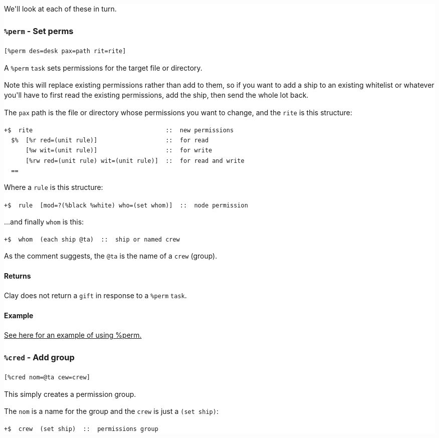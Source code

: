 We'll look at each of these in turn.

### `%perm` - Set perms

```hoon
[%perm des=desk pax=path rit=rite]
```

A `%perm` `task` sets permissions for the target file or directory.

Note this will replace existing permissions rather than add to them, so if you want to add a ship to an existing whitelist or whatever you'll have to first read the existing permissions, add the ship, then send the whole lot back.

The `pax` path is the file or directory whose permissions you want to change, and the `rite` is this structure:

```hoon
+$  rite                                     ::  new permissions
  $%  [%r red=(unit rule)]                   ::  for read
      [%w wit=(unit rule)]                   ::  for write
      [%rw red=(unit rule) wit=(unit rule)]  ::  for read and write
  ==
```

Where a `rule` is this structure:

```hoon
+$  rule  [mod=?(%black %white) who=(set whom)]  ::  node permission
```

...and finally `whom` is this:

```hoon
+$  whom  (each ship @ta)  ::  ship or named crew
```

As the comment suggests, the `@ta` is the name of a `crew` (group).

#### Returns

Clay does not return a `gift` in response to a `%perm` `task`.

#### Example

[See here for an example of using %perm.](/docs/arvo/clay/examples#perm)

### `%cred` - Add group

```hoon
[%cred nom=@ta cew=crew]
```

This simply creates a permission group.

The `nom` is a name for the group and the `crew` is just a `(set ship)`:

```hoon
+$  crew  (set ship)  ::  permissions group
```
